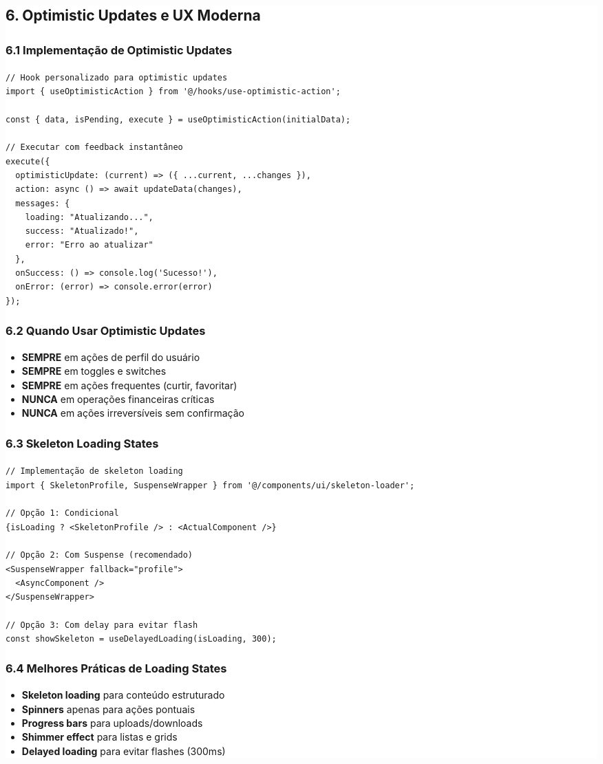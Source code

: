 
## 6. Optimistic Updates e UX Moderna

### 6.1 Implementação de Optimistic Updates
```tsx
// Hook personalizado para optimistic updates
import { useOptimisticAction } from '@/hooks/use-optimistic-action';

const { data, isPending, execute } = useOptimisticAction(initialData);

// Executar com feedback instantâneo
execute({
  optimisticUpdate: (current) => ({ ...current, ...changes }),
  action: async () => await updateData(changes),
  messages: {
    loading: "Atualizando...",
    success: "Atualizado!",
    error: "Erro ao atualizar"
  },
  onSuccess: () => console.log('Sucesso!'),
  onError: (error) => console.error(error)
});
```

### 6.2 Quando Usar Optimistic Updates
- **SEMPRE** em ações de perfil do usuário
- **SEMPRE** em toggles e switches
- **SEMPRE** em ações frequentes (curtir, favoritar)
- **NUNCA** em operações financeiras críticas
- **NUNCA** em ações irreversíveis sem confirmação

### 6.3 Skeleton Loading States
```tsx
// Implementação de skeleton loading
import { SkeletonProfile, SuspenseWrapper } from '@/components/ui/skeleton-loader';

// Opção 1: Condicional
{isLoading ? <SkeletonProfile /> : <ActualComponent />}

// Opção 2: Com Suspense (recomendado)
<SuspenseWrapper fallback="profile">
  <AsyncComponent />
</SuspenseWrapper>

// Opção 3: Com delay para evitar flash
const showSkeleton = useDelayedLoading(isLoading, 300);
```

### 6.4 Melhores Práticas de Loading States
- **Skeleton loading** para conteúdo estruturado
- **Spinners** apenas para ações pontuais
- **Progress bars** para uploads/downloads
- **Shimmer effect** para listas e grids
- **Delayed loading** para evitar flashes (300ms)
